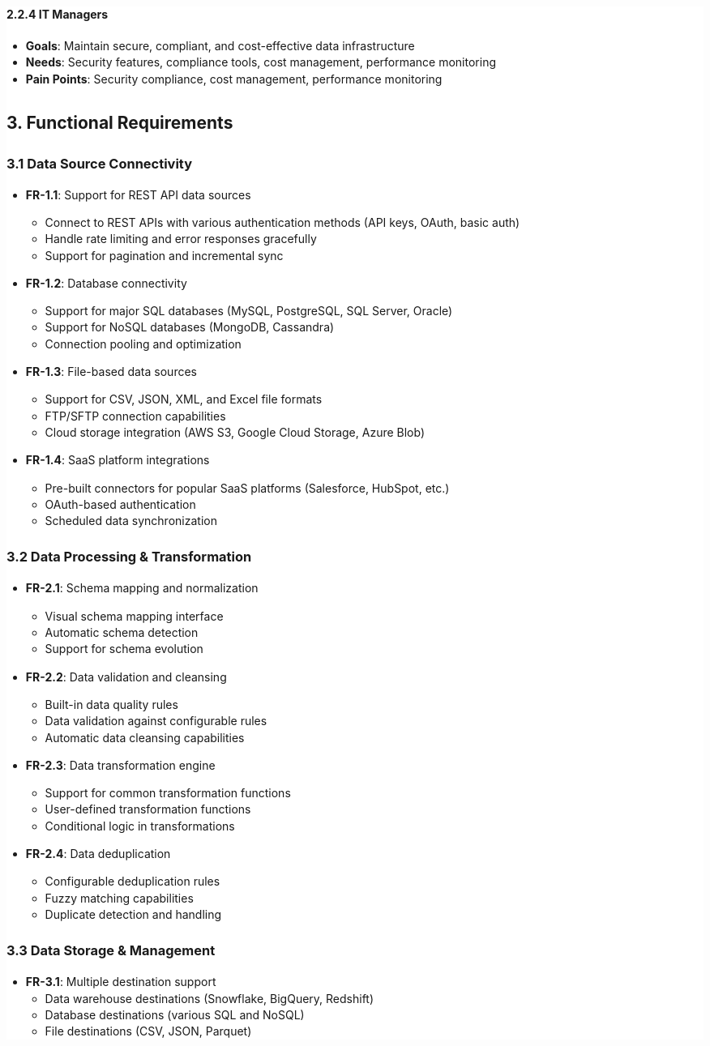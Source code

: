 #### 2.2.4 IT Managers
- **Goals**: Maintain secure, compliant, and cost-effective data infrastructure
- **Needs**: Security features, compliance tools, cost management, performance monitoring
- **Pain Points**: Security compliance, cost management, performance monitoring

## 3. Functional Requirements

### 3.1 Data Source Connectivity
- **FR-1.1**: Support for REST API data sources
  - Connect to REST APIs with various authentication methods (API keys, OAuth, basic auth)
  - Handle rate limiting and error responses gracefully
  - Support for pagination and incremental sync

- **FR-1.2**: Database connectivity
  - Support for major SQL databases (MySQL, PostgreSQL, SQL Server, Oracle)
  - Support for NoSQL databases (MongoDB, Cassandra)
  - Connection pooling and optimization

- **FR-1.3**: File-based data sources
  - Support for CSV, JSON, XML, and Excel file formats
  - FTP/SFTP connection capabilities
  - Cloud storage integration (AWS S3, Google Cloud Storage, Azure Blob)

- **FR-1.4**: SaaS platform integrations
  - Pre-built connectors for popular SaaS platforms (Salesforce, HubSpot, etc.)
  - OAuth-based authentication
  - Scheduled data synchronization

### 3.2 Data Processing & Transformation
- **FR-2.1**: Schema mapping and normalization
  - Visual schema mapping interface
  - Automatic schema detection
  - Support for schema evolution

- **FR-2.2**: Data validation and cleansing
  - Built-in data quality rules
  - Data validation against configurable rules
  - Automatic data cleansing capabilities

- **FR-2.3**: Data transformation engine
  - Support for common transformation functions
  - User-defined transformation functions
  - Conditional logic in transformations

- **FR-2.4**: Data deduplication
  - Configurable deduplication rules
  - Fuzzy matching capabilities
  - Duplicate detection and handling

### 3.3 Data Storage & Management
- **FR-3.1**: Multiple destination support
  - Data warehouse destinations (Snowflake, BigQuery, Redshift)
  - Database destinations (various SQL and NoSQL)
  - File destinations (CSV, JSON, Parquet)

